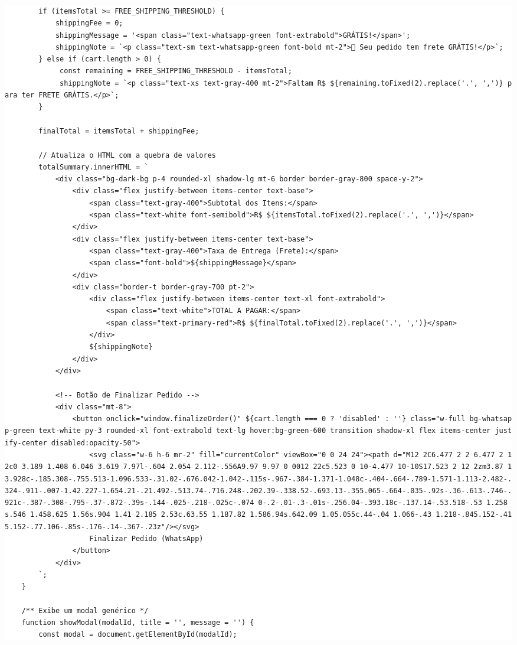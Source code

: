             if (itemsTotal >= FREE_SHIPPING_THRESHOLD) {
                shippingFee = 0;
                shippingMessage = '<span class="text-whatsapp-green font-extrabold">GRÁTIS!</span>';
                shippingNote = `<p class="text-sm text-whatsapp-green font-bold mt-2">🥳 Seu pedido tem frete GRÁTIS!</p>`;
            } else if (cart.length > 0) {
                 const remaining = FREE_SHIPPING_THRESHOLD - itemsTotal;
                 shippingNote = `<p class="text-xs text-gray-400 mt-2">Faltam R$ ${remaining.toFixed(2).replace('.', ',')} para ter FRETE GRÁTIS.</p>`;
            }
            
            finalTotal = itemsTotal + shippingFee;
            
            // Atualiza o HTML com a quebra de valores
            totalSummary.innerHTML = `
                <div class="bg-dark-bg p-4 rounded-xl shadow-lg mt-6 border border-gray-800 space-y-2">
                    <div class="flex justify-between items-center text-base">
                        <span class="text-gray-400">Subtotal dos Itens:</span>
                        <span class="text-white font-semibold">R$ ${itemsTotal.toFixed(2).replace('.', ',')}</span>
                    </div>
                    <div class="flex justify-between items-center text-base">
                        <span class="text-gray-400">Taxa de Entrega (Frete):</span>
                        <span class="font-bold">${shippingMessage}</span>
                    </div>
                    <div class="border-t border-gray-700 pt-2">
                        <div class="flex justify-between items-center text-xl font-extrabold">
                            <span class="text-white">TOTAL A PAGAR:</span>
                            <span class="text-primary-red">R$ ${finalTotal.toFixed(2).replace('.', ',')}</span>
                        </div>
                        ${shippingNote}
                    </div>
                </div>
                
                <!-- Botão de Finalizar Pedido -->
                <div class="mt-8">
                    <button onclick="window.finalizeOrder()" ${cart.length === 0 ? 'disabled' : ''} class="w-full bg-whatsapp-green text-white py-3 rounded-xl font-extrabold text-lg hover:bg-green-600 transition shadow-xl flex items-center justify-center disabled:opacity-50">
                        <svg class="w-6 h-6 mr-2" fill="currentColor" viewBox="0 0 24 24"><path d="M12 2C6.477 2 2 6.477 2 12c0 3.189 1.408 6.046 3.619 7.97l-.604 2.054 2.112-.556A9.97 9.97 0 0012 22c5.523 0 10-4.477 10-10S17.523 2 12 2zm3.87 13.928c-.185.308-.755.513-1.096.533-.31.02-.676.042-1.042-.115s-.967-.384-1.371-1.048c-.404-.664-.789-1.571-1.113-2.482-.324-.911-.007-1.42.227-1.654.21-.21.492-.513.74-.716.248-.202.39-.338.52-.693.13-.355.065-.664-.035-.92s-.36-.613-.746-.921c-.387-.308-.795-.37-.872-.39s-.144-.025-.218-.025c-.074 0-.2-.01-.3-.01s-.256.04-.393.18c-.137.14-.53.518-.53 1.258s.546 1.458.625 1.56s.904 1.41 2.185 2.53c.63.55 1.187.82 1.586.94s.642.09 1.05.055c.44-.04 1.066-.43 1.218-.845.152-.415.152-.77.106-.85s-.176-.14-.367-.23z"/></svg>
                        Finalizar Pedido (WhatsApp)
                    </button>
                </div>
            `;
        }
        
        /** Exibe um modal genérico */
        function showModal(modalId, title = '', message = '') {
            const modal = document.getElementById(modalId);
            